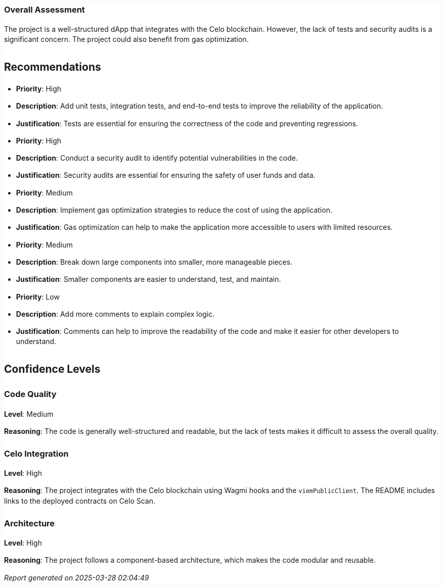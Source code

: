 
### Overall Assessment

The project is a well-structured dApp that integrates with the Celo blockchain. However, the lack of tests and security audits is a significant concern. The project could also benefit from gas optimization.

## Recommendations

- **Priority**: High
- **Description**: Add unit tests, integration tests, and end-to-end tests to improve the reliability of the application.
- **Justification**: Tests are essential for ensuring the correctness of the code and preventing regressions.

- **Priority**: High
- **Description**: Conduct a security audit to identify potential vulnerabilities in the code.
- **Justification**: Security audits are essential for ensuring the safety of user funds and data.

- **Priority**: Medium
- **Description**: Implement gas optimization strategies to reduce the cost of using the application.
- **Justification**: Gas optimization can help to make the application more accessible to users with limited resources.

- **Priority**: Medium
- **Description**: Break down large components into smaller, more manageable pieces.
- **Justification**: Smaller components are easier to understand, test, and maintain.

- **Priority**: Low
- **Description**: Add more comments to explain complex logic.
- **Justification**: Comments can help to improve the readability of the code and make it easier for other developers to understand.


## Confidence Levels

### Code Quality

**Level**: Medium

**Reasoning**: The code is generally well-structured and readable, but the lack of tests makes it difficult to assess the overall quality.

### Celo Integration

**Level**: High

**Reasoning**: The project integrates with the Celo blockchain using Wagmi hooks and the `viemPublicClient`. The README includes links to the deployed contracts on Celo Scan.

### Architecture

**Level**: High

**Reasoning**: The project follows a component-based architecture, which makes the code modular and reusable.


*Report generated on 2025-03-28 02:04:49*